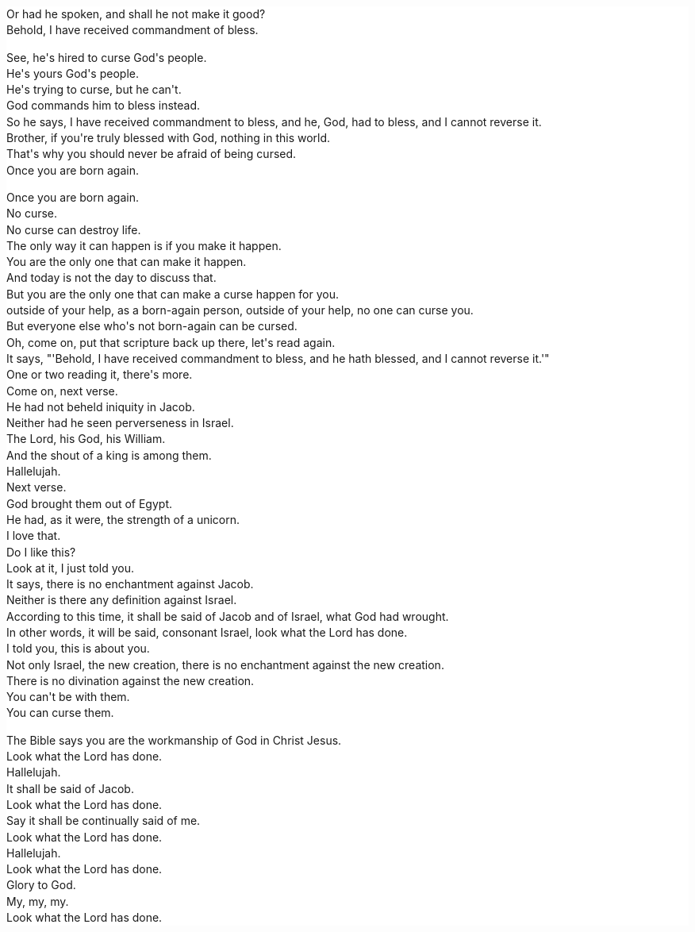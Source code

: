 Or had he spoken, and shall he not make it good?  
Behold, I have received commandment of bless.  


  
See, he's hired to curse God's people.  
He's yours God's people.  
 He's trying to curse, but he can't.  
God commands him to bless instead.  
So he says, I have received commandment to bless, and he, God, had to bless, and I cannot reverse it.  
Brother, if you're truly blessed with God, nothing in this world.  
That's why you should never be afraid of being cursed.  
 Once you are born again.  


  
Once you are born again.  
No curse.  
No curse can destroy life.  
The only way it can happen is if you make it happen.  
You are the only one that can make it happen.  
And today is not the day to discuss that.  
But you are the only one that can make a curse happen for you.  
 outside of your help, as a born-again person, outside of your help, no one can curse you.  
But everyone else who's not born-again can be cursed.  
Oh, come on, put that scripture back up there, let's read again.  
It says, "'Behold, I have received commandment to bless, and he hath blessed, and I cannot reverse it.'"  
One or two reading it, there's more.  
 Come on, next verse.  
He had not beheld iniquity in Jacob.  
Neither had he seen perverseness in Israel.  
The Lord, his God, his William.  
And the shout of a king is among them.  
Hallelujah.  
Next verse.  
God brought them out of Egypt.  
He had, as it were, the strength of a unicorn.  
I love that.  
 Do I like this?  
Look at it, I just told you.  
It says, there is no enchantment against Jacob.  
Neither is there any definition against Israel.  
According to this time, it shall be said of Jacob and of Israel, what God had wrought.  
In other words, it will be said, consonant Israel, look what the Lord has done.  
I told you, this is about you.  
 Not only Israel, the new creation, there is no enchantment against the new creation.  
There is no divination against the new creation.  
You can't be with them.  
You can curse them.  


  
The Bible says you are the workmanship of God in Christ Jesus.  
Look what the Lord has done.  
 Hallelujah.  
It shall be said of Jacob.  
Look what the Lord has done.  
Say it shall be continually said of me.  
Look what the Lord has done.  
Hallelujah.  
Look what the Lord has done.  
Glory to God.  
My, my, my.  
Look what the Lord has done.  
